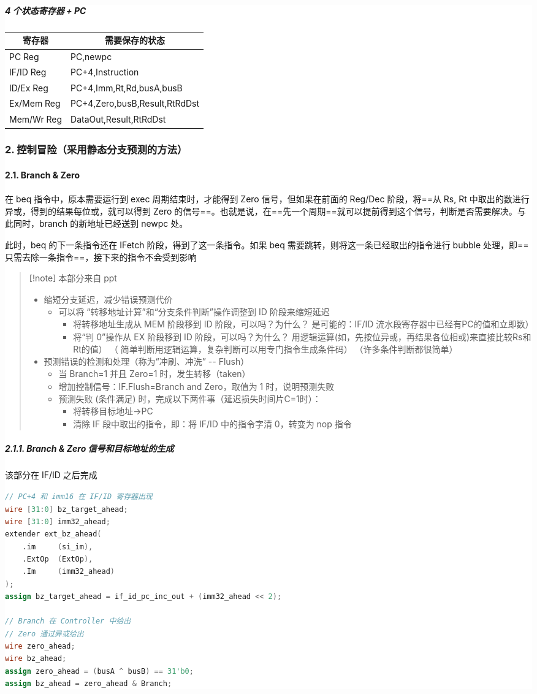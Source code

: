 ##### 4 个状态寄存器 + PC

| 寄存器     | 需要保存的状态                |
| ---------- | ----------------------------- |
| PC Reg     | PC,newpc                      | 
| IF/ID Reg  | PC+4,Instruction              |
| ID/Ex Reg  | PC+4,Imm,Rt,Rd,busA,busB      |
| Ex/Mem Reg | PC+4,Zero,busB,Result,RtRdDst |
| Mem/Wr Reg | DataOut,Result,RtRdDst        |

### 2. 控制冒险（采用静态分支预测的方法）

#### 2.1. Branch & Zero

在 beq 指令中，原本需要运行到 exec 周期结束时，才能得到 Zero 信号，但如果在前面的 Reg/Dec 阶段，将==从 Rs, Rt 中取出的数进行异或，得到的结果每位或，就可以得到 Zero 的信号==。也就是说，在==先一个周期==就可以提前得到这个信号，判断是否需要解决。与此同时，branch 的新地址已经送到 newpc 处。

此时，beq 的下一条指令还在 IFetch 阶段，得到了这一条指令。如果 beq 需要跳转，则将这一条已经取出的指令进行 bubble 处理，即==只需去除一条指令==，接下来的指令不会受到影响

> [!note] 本部分来自 ppt
> - 缩短分支延迟，减少错误预测代价
> 	- 可以将 “转移地址计算”和“分支条件判断”操作调整到 ID 阶段来缩短延迟
> 		- 将转移地址生成从 MEM 阶段移到 ID 阶段，可以吗？为什么？
>       		是可能的：IF/ID 流水段寄存器中已经有PC的值和立即数）
> 		- 将“判 0”操作从 EX 阶段移到 ID 阶段，可以吗？为什么？
>       			用逻辑运算(如，先按位异或，再结果各位相或)来直接比较Rs和Rt的值）
>      			（ 简单判断用逻辑运算，复杂判断可以用专门指令生成条件码）
>      			（许多条件判断都很简单）			
> - 预测错误的检测和处理（称为“冲刷、冲洗” -- Flush）
> 	- 当 Branch=1 并且 Zero=1 时，发生转移（taken）
> 	- 增加控制信号：IF.Flush=Branch and Zero，取值为 1 时，说明预测失败
> 	- 预测失败 (条件满足) 时，完成以下两件事（延迟损失时间片C=1时）：
> 		- 将转移目标地址->PC
> 		- 清除 IF 段中取出的指令，即：将 IF/ID 中的指令字清 0，转变为 nop 指令

##### 2.1.1. Branch & Zero 信号和目标地址的生成

该部分在 IF/ID 之后完成

```verilog
// PC+4 和 imm16 在 IF/ID 寄存器出现
wire [31:0] bz_target_ahead;
wire [31:0] imm32_ahead;
extender ext_bz_ahead(
	.im		(si_im),
	.ExtOp	(ExtOp),
	.Im		(imm32_ahead)
);
assign bz_target_ahead = if_id_pc_inc_out + (imm32_ahead << 2);

// Branch 在 Controller 中给出
// Zero 通过异或给出
wire zero_ahead;
wire bz_ahead;
assign zero_ahead = (busA ^ busB) == 31'b0;
assign bz_ahead = zero_ahead & Branch;
```
